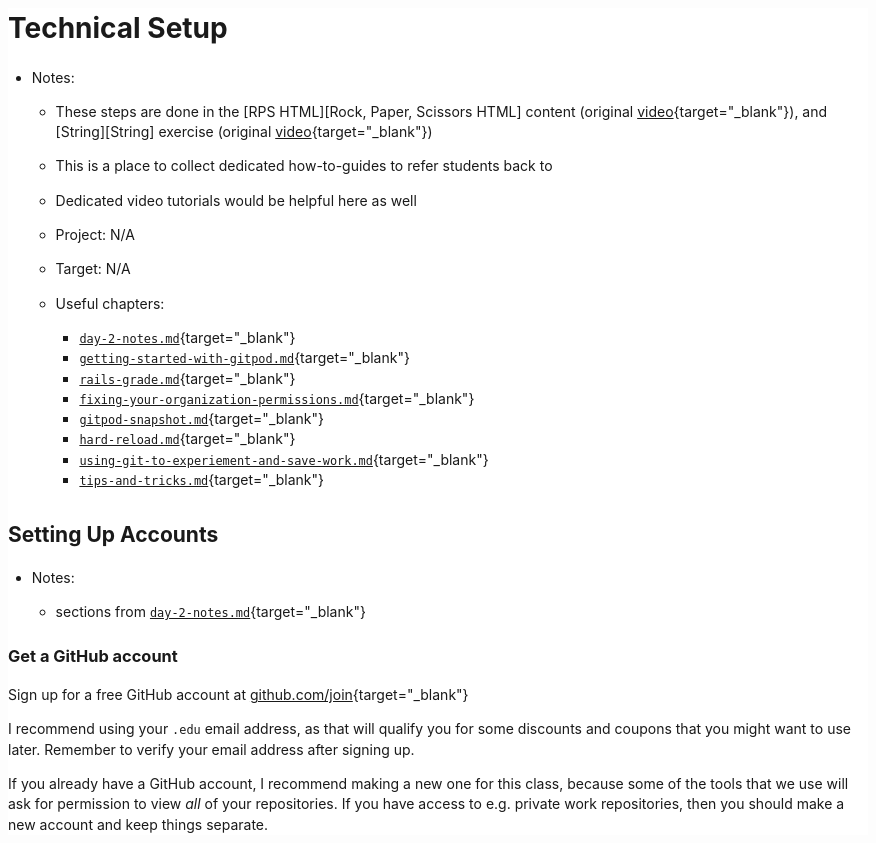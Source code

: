 # Technical Setup

- Notes:

  - These steps are done in the [RPS HTML][Rock, Paper, Scissors HTML] content (original [video](https://canvas.uchicago.edu/courses/41147/pages/video-rps-html-intro-to-gitpod-and-html){target="_blank"}), and [String][String] exercise (original [video](https://uchicago.hosted.panopto.com/Panopto/Pages/Viewer.aspx?id=f2bface6-e571-434c-8de0-abec0031b761&start=0){target="_blank"})

  - This is a place to collect dedicated how-to-guides to refer students back to
  
  - Dedicated video tutorials would be helpful here as well

  - Project: N/A

  - Target: N/A

  - Useful chapters:

    - [`day-2-notes.md`](https://github.com/firstdraft/appdev-chapters/blob/benp-edits/day-2-notes.md){target="_blank"}
    - [`getting-started-with-gitpod.md`](https://github.com/firstdraft/appdev-chapters/blob/benp-edits/getting-started-with-gitpod.md){target="_blank"}
    - [`rails-grade.md`](https://github.com/firstdraft/appdev-chapters/blob/benp-edits/rails-grade.md){target="_blank"}
    - [`fixing-your-organization-permissions.md`](https://github.com/firstdraft/appdev-chapters/blob/benp-edits/fixing-your-organization-permissions.md){target="_blank"}
    - [`gitpod-snapshot.md`](https://github.com/firstdraft/appdev-chapters/blob/benp-edits/gitpod-snapshot.md){target="_blank"}
    - [`hard-reload.md`](https://github.com/firstdraft/appdev-chapters/blob/benp-edits/hard-reload.md){target="_blank"}
    - [`using-git-to-experiement-and-save-work.md`](https://github.com/firstdraft/appdev-chapters/blob/benp-edits/using-git-to-experiement-and-save-work.md){target="_blank"}
    - [`tips-and-tricks.md`](https://github.com/firstdraft/appdev-chapters/blob/benp-edits/tips-and-tricks.md){target="_blank"}


## Setting Up Accounts 

- Notes:

  - sections from [`day-2-notes.md`](https://github.com/firstdraft/appdev-chapters/blob/benp-edits/day-2-notes.md){target="_blank"}

### Get a GitHub account

Sign up for a free GitHub account at [github.com/join](https://github.com/join){target="_blank"}
    
I recommend using your `.edu` email address, as that will qualify you for some discounts and coupons that you might want to use later. Remember to verify your email address after signing up.

If you already have a GitHub account, I recommend making a new one for this class, because some of the tools that we use will ask for permission to view _all_ of your repositories. If you have access to e.g. private work repositories, then you should make a new account and keep things separate.


[^datacenter]: A warehouse full of computers that people rent and connect to via the internet is called a "data center". Some data centers have their own power plants, and some are even earthquake-proofed.
[^workspace]: Gitpod will delete an inactive workspace after **14 days**. If you want to save the changes you've made for longer, you can "pin" a workspace in Gitpod which will prevent it from being deleted. Even better, you can [push your changes to Github](https://chapters.firstdraft.com/chapters/839#push-to-github).
[^windows-clear]: A recent Gitpod update removed this keyboard shortcut for Windows, so you'll need to configure it yourself.